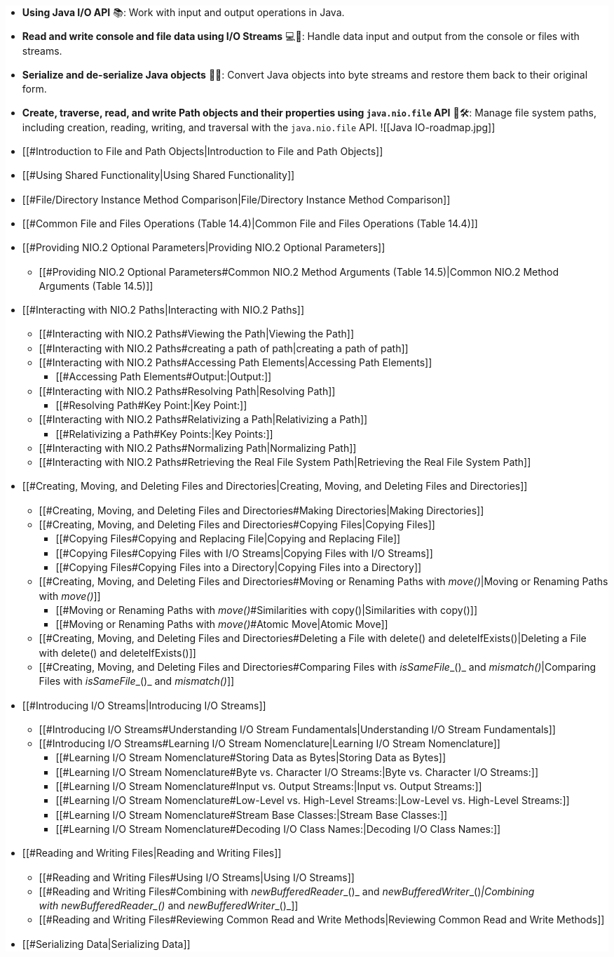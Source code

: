 
- **Using Java I/O API** 📚: Work with input and output operations in Java.
- **Read and write console and file data using I/O Streams** 💻📄: Handle data input and output from the console or files with streams.
- **Serialize and de-serialize Java objects** 🧳🔄: Convert Java objects into byte streams and restore them back to their original form.
- **Create, traverse, read, and write Path objects and their properties using `java.nio.file` API** 📂🛠️: Manage file system paths, including creation, reading, writing, and traversal with the `java.nio.file` API.
![[Java IO-roadmap.jpg]]

- [[#Introduction to File and Path Objects|Introduction to File and Path Objects]]
- [[#Using Shared Functionality|Using Shared Functionality]]
- [[#File/Directory Instance Method Comparison|File/Directory Instance Method Comparison]]
- [[#Common File and Files Operations (Table 14.4)|Common File and Files Operations (Table 14.4)]]
- [[#Providing NIO.2 Optional Parameters|Providing NIO.2 Optional Parameters]]
	- [[#Providing NIO.2 Optional Parameters#Common NIO.2 Method Arguments (Table 14.5)|Common NIO.2 Method Arguments (Table 14.5)]]
- [[#Interacting with NIO.2 Paths|Interacting with NIO.2 Paths]]
	- [[#Interacting with NIO.2 Paths#Viewing the Path|Viewing the Path]]
	- [[#Interacting with NIO.2 Paths#creating a path of path|creating a path of path]]
	- [[#Interacting with NIO.2 Paths#Accessing Path Elements|Accessing Path Elements]]
		- [[#Accessing Path Elements#Output:|Output:]]
	- [[#Interacting with NIO.2 Paths#Resolving Path|Resolving Path]]
		- [[#Resolving Path#Key Point:|Key Point:]]
	- [[#Interacting with NIO.2 Paths#Relativizing a Path|Relativizing a Path]]
		- [[#Relativizing a Path#Key Points:|Key Points:]]
	- [[#Interacting with NIO.2 Paths#Normalizing Path|Normalizing Path]]
	- [[#Interacting with NIO.2 Paths#Retrieving the Real File System Path|Retrieving the Real File System Path]]
- [[#Creating, Moving, and Deleting Files and Directories|Creating, Moving, and Deleting Files and Directories]]
	- [[#Creating, Moving, and Deleting Files and Directories#Making Directories|Making Directories]]
	- [[#Creating, Moving, and Deleting Files and Directories#Copying Files|Copying Files]]
		- [[#Copying Files#Copying and Replacing File|Copying and Replacing File]]
		- [[#Copying Files#Copying Files with I/O Streams|Copying Files with I/O Streams]]
		- [[#Copying Files#Copying Files into a Directory|Copying Files into a Directory]]
	- [[#Creating, Moving, and Deleting Files and Directories#Moving or Renaming Paths with _move()_|Moving or Renaming Paths with _move()_]]
		- [[#Moving or Renaming Paths with _move()_#Similarities with copy()|Similarities with copy()]]
		- [[#Moving or Renaming Paths with _move()_#Atomic Move|Atomic Move]]
	- [[#Creating, Moving, and Deleting Files and Directories#Deleting a File with delete() and deleteIfExists()|Deleting a File with delete() and deleteIfExists()]]
	- [[#Creating, Moving, and Deleting Files and Directories#Comparing Files with _isSameFile__()_ and _mismatch()_|Comparing Files with _isSameFile__()_ and _mismatch()_]]
- [[#Introducing I/O Streams|Introducing I/O Streams]]
	- [[#Introducing I/O Streams#Understanding I/O Stream Fundamentals|Understanding I/O Stream Fundamentals]]
	- [[#Introducing I/O Streams#Learning I/O Stream Nomenclature|Learning I/O Stream Nomenclature]]
		- [[#Learning I/O Stream Nomenclature#Storing Data as Bytes|Storing Data as Bytes]]
		- [[#Learning I/O Stream Nomenclature#Byte vs. Character I/O Streams:|Byte vs. Character I/O Streams:]]
		- [[#Learning I/O Stream Nomenclature#Input vs. Output Streams:|Input vs. Output Streams:]]
		- [[#Learning I/O Stream Nomenclature#Low-Level vs. High-Level Streams:|Low-Level vs. High-Level Streams:]]
		- [[#Learning I/O Stream Nomenclature#Stream Base Classes:|Stream Base Classes:]]
		- [[#Learning I/O Stream Nomenclature#Decoding I/O Class Names:|Decoding I/O Class Names:]]
- [[#Reading and Writing Files|Reading and Writing Files]]
	- [[#Reading and Writing Files#Using  I/O Streams|Using  I/O Streams]]
	- [[#Reading and Writing Files#Combining with _newBufferedReader__()_ and _newBufferedWriter__()_|Combining with _newBufferedReader__()_ and _newBufferedWriter__()_]]
	- [[#Reading and Writing Files#Reviewing Common Read and Write Methods|Reviewing Common Read and Write Methods]]
- [[#Serializing Data|Serializing Data]]